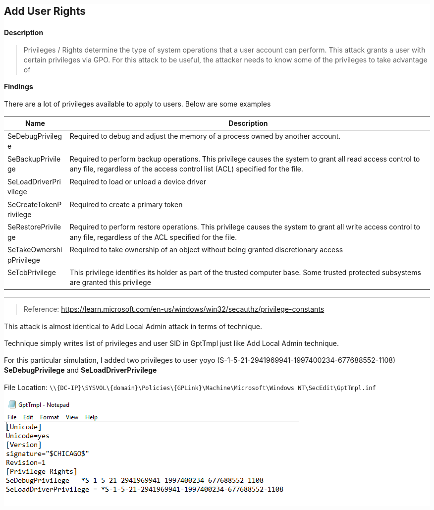 

## Add User Rights

**Description**

> Privileges / Rights determine the type of system operations that a user account can perform. This attack grants a user with certain privileges via GPO.
For this attack to be useful, the attacker needs to know some of the privileges to take advantage of

**Findings**

There are a lot of privileges available to apply to users. Below are some examples 

| Name | Description |
|-|-|
| SeDebugPrivilege | Required to debug and adjust the memory of a process owned by another account. |
| SeBackupPrivilege | Required to perform backup operations. This privilege causes the system to grant all read access control to any file, regardless of the access control list (ACL) specified for the file. |
| SeLoadDriverPrivilege | Required to load or unload a device driver |
| SeCreateTokenPrivilege | Required to create a primary token |
| SeRestorePrivilege | Required to perform restore operations. This privilege causes the system to grant all write access control to any file, regardless of the ACL specified for the file. |
| SeTakeOwnershipPrivilege | Required to take ownership of an object without being granted discretionary access |
| SeTcbPrivilege | This privilege identifies its holder as part of the trusted computer base. Some trusted protected subsystems are granted this privilege |

---
> Reference: https://learn.microsoft.com/en-us/windows/win32/secauthz/privilege-constants

This attack is almost identical to Add Local Admin attack in terms of technique. 

Technique simply writes list of privileges and user SID in GptTmpl just like Add Local Admin technique. 

For this particular simulation, I added two privileges to user yoyo (S-1-5-21-2941969941-1997400234-677688552-1108) **SeDebugPrivilege** and **SeLoadDriverPrivilege**

File Location: `\\{DC-IP}\SYSVOL\{domain}\Policies\{GPLink}\Machine\Microsoft\Windows NT\SecEdit\GptTmpl.inf`

![](assets/user_rights_gpttemplate_view.png)
